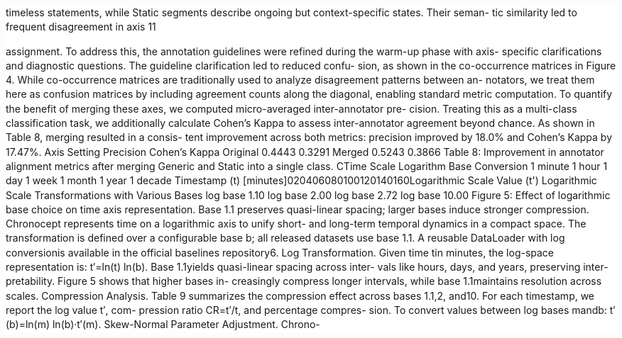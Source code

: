 timeless statements, while Static segments describe
ongoing but context-specific states. Their seman-
tic similarity led to frequent disagreement in axis
11

assignment.
To address this, the annotation guidelines were
refined during the warm-up phase with axis-
specific clarifications and diagnostic questions.
The guideline clarification led to reduced confu-
sion, as shown in the co-occurrence matrices in
Figure 4.
While co-occurrence matrices are traditionally
used to analyze disagreement patterns between an-
notators, we treat them here as confusion matrices
by including agreement counts along the diagonal,
enabling standard metric computation.
To quantify the benefit of merging these axes,
we computed micro-averaged inter-annotator pre-
cision. Treating this as a multi-class classification
task, we additionally calculate Cohen’s Kappa to
assess inter-annotator agreement beyond chance.
As shown in Table 8, merging resulted in a consis-
tent improvement across both metrics: precision
improved by 18.0% and Cohen’s Kappa by 17.47%.
Axis Setting Precision Cohen’s Kappa
Original 0.4443 0.3291
Merged 0.5243 0.3866
Table 8: Improvement in annotator alignment metrics
after merging Generic and Static into a single class.
CTime Scale Logarithm Base Conversion
1 minute 1 hour 1 day 1 week 1 month 1 year 1 decade
Timestamp (t) [minutes]020406080100120140160Logarithmic Scale Value (t')
Logarithmic Scale Transformations with Various Bases
log base 1.10
log base 2.00
log base 2.72
log base 10.00
Figure 5: Effect of logarithmic base choice on time axis
representation. Base 1.1 preserves quasi-linear spacing;
larger bases induce stronger compression.
Chronocept represents time on a logarithmic axis to
unify short- and long-term temporal dynamics in a
compact space. The transformation is defined over
a configurable base b; all released datasets use base
1.1. A reusable DataLoader with log conversionis available in the official baselines repository6.
Log Transformation. Given time tin minutes,
the log-space representation is:
t′=ln(t)
ln(b).
Base 1.1yields quasi-linear spacing across inter-
vals like hours, days, and years, preserving inter-
pretability. Figure 5 shows that higher bases in-
creasingly compress longer intervals, while base
1.1maintains resolution across scales.
Compression Analysis. Table 9 summarizes the
compression effect across bases 1.1,2, and10. For
each timestamp, we report the log value t′, com-
pression ratio CR=t′/t, and percentage compres-
sion.
To convert values between log bases mandb:
t′(b)=ln(m)
ln(b)·t′(m).
Skew-Normal Parameter Adjustment. Chrono-